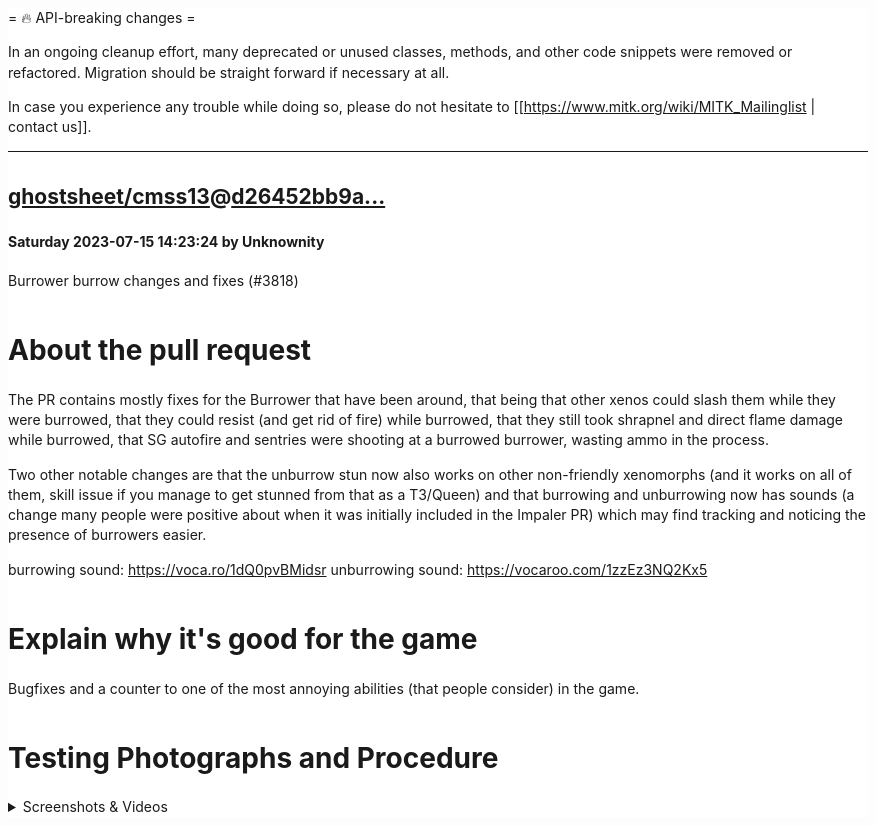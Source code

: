 = 🔥 API-breaking changes =

In an ongoing cleanup effort, many deprecated or unused classes, methods, and other code snippets were removed or refactored. Migration should be straight forward if necessary at all.

In case you experience any trouble while doing so, please do not hesitate to [[https://www.mitk.org/wiki/MITK_Mailinglist | contact us]].

---
## [ghostsheet/cmss13](https://github.com/ghostsheet/cmss13)@[d26452bb9a...](https://github.com/ghostsheet/cmss13/commit/d26452bb9a846091214ced880c5d7a34a6b61048)
#### Saturday 2023-07-15 14:23:24 by Unknownity

Burrower burrow changes and fixes (#3818)

# About the pull request

The PR contains mostly fixes for the Burrower that have been around,
that being that other xenos could slash them while they were burrowed,
that they could resist (and get rid of fire) while burrowed, that they
still took shrapnel and direct flame damage while burrowed, that SG
autofire and sentries were shooting at a burrowed burrower, wasting ammo
in the process.

Two other notable changes are that the unburrow stun now also works on
other non-friendly xenomorphs (and it works on all of them, skill issue
if you manage to get stunned from that as a T3/Queen) and that burrowing
and unburrowing now has sounds (a change many people were positive about
when it was initially included in the Impaler PR) which may find
tracking and noticing the presence of burrowers easier.

burrowing sound: https://voca.ro/1dQ0pvBMidsr
unburrowing sound: https://vocaroo.com/1zzEz3NQ2Kx5

# Explain why it's good for the game

Bugfixes and a counter to one of the most annoying abilities (that
people consider) in the game.


# Testing Photographs and Procedure

<details>
<summary>Screenshots & Videos</summary>

Put screenshots and videos here with an empty line between the
screenshots and the `<details>` tags.

</details>

